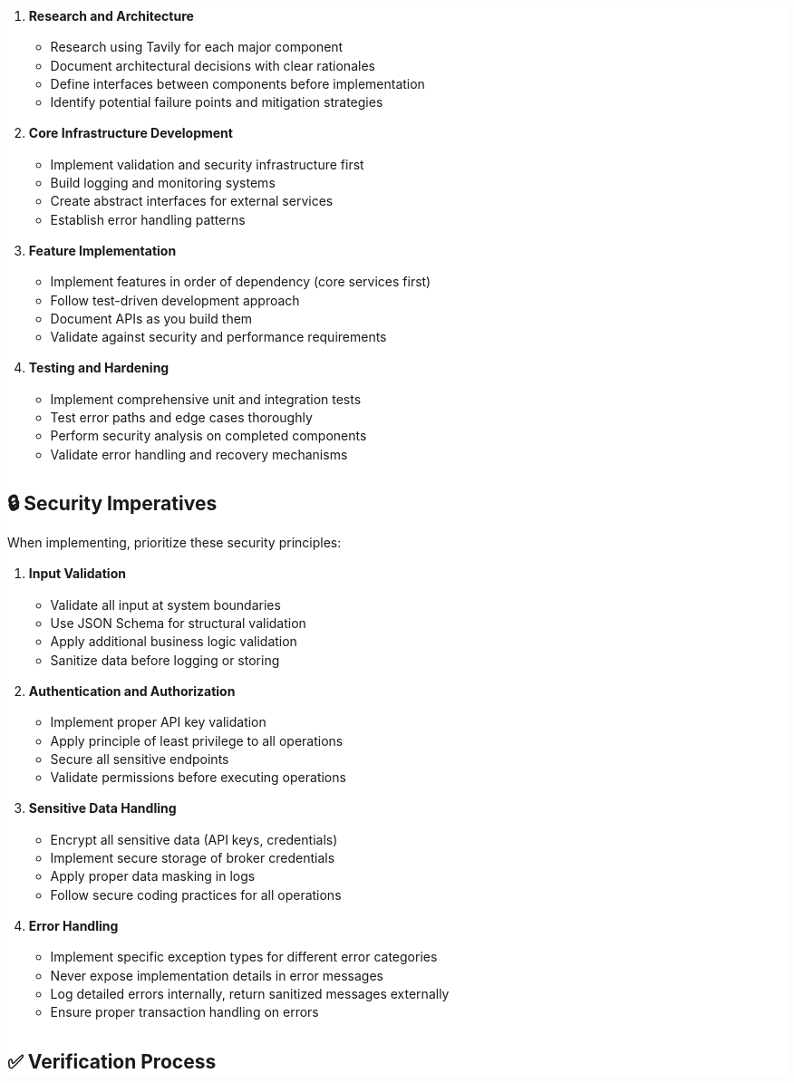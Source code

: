 1. **Research and Architecture**
   - Research using Tavily for each major component
   - Document architectural decisions with clear rationales
   - Define interfaces between components before implementation
   - Identify potential failure points and mitigation strategies

2. **Core Infrastructure Development**
   - Implement validation and security infrastructure first
   - Build logging and monitoring systems
   - Create abstract interfaces for external services
   - Establish error handling patterns

3. **Feature Implementation**
   - Implement features in order of dependency (core services first)
   - Follow test-driven development approach
   - Document APIs as you build them
   - Validate against security and performance requirements

4. **Testing and Hardening**
   - Implement comprehensive unit and integration tests
   - Test error paths and edge cases thoroughly
   - Perform security analysis on completed components
   - Validate error handling and recovery mechanisms

## 🔒 Security Imperatives

When implementing, prioritize these security principles:

1. **Input Validation**
   - Validate all input at system boundaries
   - Use JSON Schema for structural validation
   - Apply additional business logic validation
   - Sanitize data before logging or storing

2. **Authentication and Authorization**
   - Implement proper API key validation
   - Apply principle of least privilege to all operations
   - Secure all sensitive endpoints
   - Validate permissions before executing operations

3. **Sensitive Data Handling**
   - Encrypt all sensitive data (API keys, credentials)
   - Implement secure storage of broker credentials
   - Apply proper data masking in logs
   - Follow secure coding practices for all operations

4. **Error Handling**
   - Implement specific exception types for different error categories
   - Never expose implementation details in error messages
   - Log detailed errors internally, return sanitized messages externally
   - Ensure proper transaction handling on errors

## ✅ Verification Process
